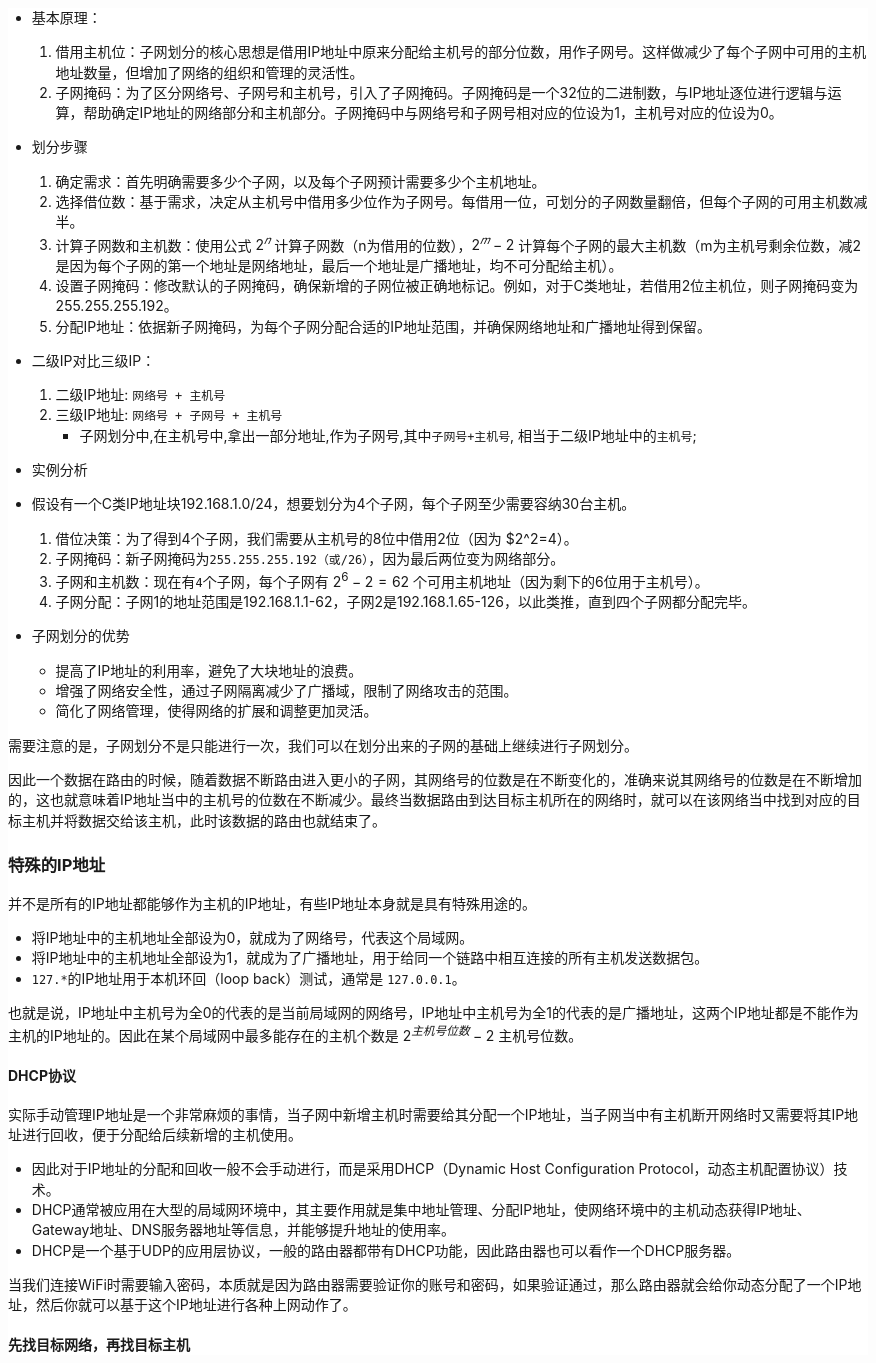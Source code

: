 - 基本原理：
  1. 借用主机位：子网划分的核心思想是借用IP地址中原来分配给主机号的部分位数，用作子网号。这样做减少了每个子网中可用的主机地址数量，但增加了网络的组织和管理的灵活性。
  2. 子网掩码：为了区分网络号、子网号和主机号，引入了子网掩码。子网掩码是一个32位的二进制数，与IP地址逐位进行逻辑与运算，帮助确定IP地址的网络部分和主机部分。子网掩码中与网络号和子网号相对应的位设为1，主机号对应的位设为0。

- 划分步骤
  1. 确定需求：首先明确需要多少个子网，以及每个子网预计需要多少个主机地址。
  2. 选择借位数：基于需求，决定从主机号中借用多少位作为子网号。每借用一位，可划分的子网数量翻倍，但每个子网的可用主机数减半。
  3. 计算子网数和主机数：使用公式 $2^𝑛$ 计算子网数（n为借用的位数），$2^𝑚−2$ 计算每个子网的最大主机数（m为主机号剩余位数，减2是因为每个子网的第一个地址是网络地址，最后一个地址是广播地址，均不可分配给主机）。
  4. 设置子网掩码：修改默认的子网掩码，确保新增的子网位被正确地标记。例如，对于C类地址，若借用2位主机位，则子网掩码变为255.255.255.192。
  5. 分配IP地址：依据新子网掩码，为每个子网分配合适的IP地址范围，并确保网络地址和广播地址得到保留。

- 二级IP对比三级IP：
  1. 二级IP地址: `网络号 + 主机号`
  2. 三级IP地址: `网络号 + 子网号 + 主机号`
     - 子网划分中,在主机号中,拿出一部分地址,作为子网号,其中`子网号+主机号`, 相当于二级IP地址中的`主机号`;

- 实例分析
- 假设有一个C类IP地址块192.168.1.0/24，想要划分为4个子网，每个子网至少需要容纳30台主机。
  1. 借位决策：为了得到4个子网，我们需要从主机号的8位中借用2位（因为 $2^2=4）。
  2. 子网掩码：新子网掩码为`255.255.255.192（或/26）`，因为最后两位变为网络部分。
  3. 子网和主机数：现在有`4`个子网，每个子网有 $2^6−2=62$ 个可用主机地址（因为剩下的6位用于主机号）。
  4. 子网分配：子网1的地址范围是192.168.1.1-62，子网2是192.168.1.65-126，以此类推，直到四个子网都分配完毕。

- 子网划分的优势
  - 提高了IP地址的利用率，避免了大块地址的浪费。
  - 增强了网络安全性，通过子网隔离减少了广播域，限制了网络攻击的范围。
  - 简化了网络管理，使得网络的扩展和调整更加灵活。

需要注意的是，子网划分不是只能进行一次，我们可以在划分出来的子网的基础上继续进行子网划分。

因此一个数据在路由的时候，随着数据不断路由进入更小的子网，其网络号的位数是在不断变化的，准确来说其网络号的位数是在不断增加的，这也就意味着IP地址当中的主机号的位数在不断减少。最终当数据路由到达目标主机所在的网络时，就可以在该网络当中找到对应的目标主机并将数据交给该主机，此时该数据的路由也就结束了。

### 特殊的IP地址

并不是所有的IP地址都能够作为主机的IP地址，有些IP地址本身就是具有特殊用途的。

- 将IP地址中的主机地址全部设为0，就成为了网络号，代表这个局域网。
- 将IP地址中的主机地址全部设为1，就成为了广播地址，用于给同一个链路中相互连接的所有主机发送数据包。
- `127.*`的IP地址用于本机环回（loop back）测试，通常是 `127.0.0.1`。

也就是说，IP地址中主机号为全0的代表的是当前局域网的网络号，IP地址中主机号为全1的代表的是广播地址，这两个IP地址都是不能作为主机的IP地址的。因此在某个局域网中最多能存在的主机个数是 $2^{主机号位数}-2$ 主机号位数。

#### DHCP协议

实际手动管理IP地址是一个非常麻烦的事情，当子网中新增主机时需要给其分配一个IP地址，当子网当中有主机断开网络时又需要将其IP地址进行回收，便于分配给后续新增的主机使用。

- 因此对于IP地址的分配和回收一般不会手动进行，而是采用DHCP（Dynamic Host Configuration Protocol，动态主机配置协议）技术。
- DHCP通常被应用在大型的局域网环境中，其主要作用就是集中地址管理、分配IP地址，使网络环境中的主机动态获得IP地址、Gateway地址、DNS服务器地址等信息，并能够提升地址的使用率。
- DHCP是一个基于UDP的应用层协议，一般的路由器都带有DHCP功能，因此路由器也可以看作一个DHCP服务器。

当我们连接WiFi时需要输入密码，本质就是因为路由器需要验证你的账号和密码，如果验证通过，那么路由器就会给你动态分配了一个IP地址，然后你就可以基于这个IP地址进行各种上网动作了。

#### 先找目标网络，再找目标主机
